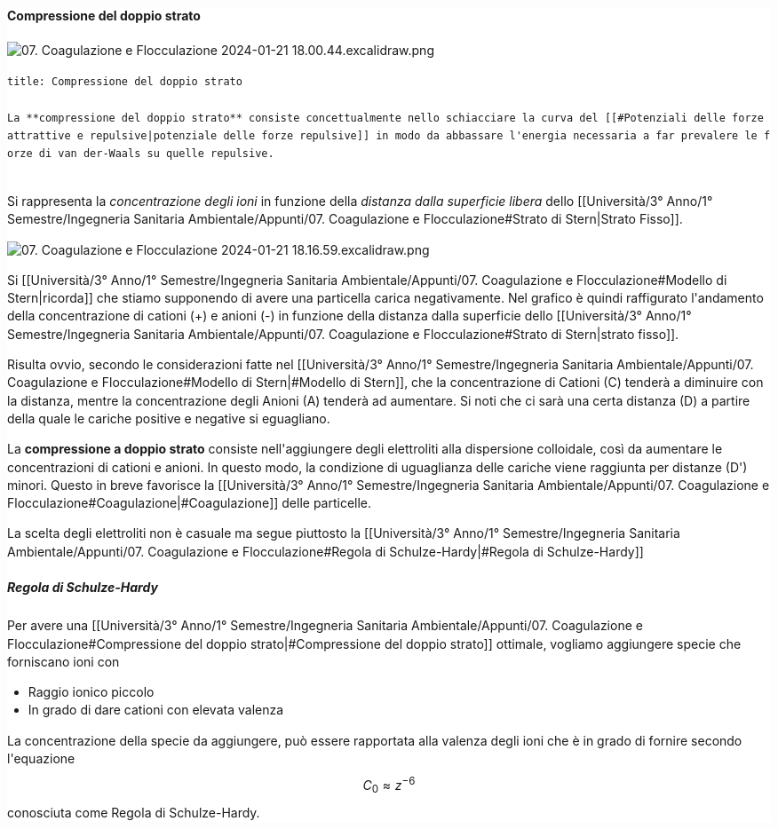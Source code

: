 #### Compressione del doppio strato

![07. Coagulazione e Flocculazione 2024-01-21 18.00.44.excalidraw.png](/img/user/Excalidraw/07.%20Coagulazione%20e%20Flocculazione%202024-01-21%2018.00.44.excalidraw.png)


```ad-Definizione
title: Compressione del doppio strato

La **compressione del doppio strato** consiste concettualmente nello schiacciare la curva del [[#Potenziali delle forze attrattive e repulsive|potenziale delle forze repulsive]] in modo da abbassare l'energia necessaria a far prevalere le forze di van der-Waals su quelle repulsive.


```

Si rappresenta la *concentrazione degli ioni* in funzione della *distanza dalla superficie libera* dello [[Università/3° Anno/1° Semestre/Ingegneria Sanitaria Ambientale/Appunti/07. Coagulazione e Flocculazione#Strato di Stern\|Strato Fisso]].

![07. Coagulazione e Flocculazione 2024-01-21 18.16.59.excalidraw.png](/img/user/Excalidraw/07.%20Coagulazione%20e%20Flocculazione%202024-01-21%2018.16.59.excalidraw.png)


Si [[Università/3° Anno/1° Semestre/Ingegneria Sanitaria Ambientale/Appunti/07. Coagulazione e Flocculazione#Modello di Stern\|ricorda]] che stiamo supponendo di avere una particella carica negativamente. Nel grafico è quindi raffigurato l'andamento della concentrazione di cationi (+) e anioni (-) in funzione della distanza dalla superficie dello [[Università/3° Anno/1° Semestre/Ingegneria Sanitaria Ambientale/Appunti/07. Coagulazione e Flocculazione#Strato di Stern\|strato fisso]].

Risulta ovvio, secondo le considerazioni fatte nel [[Università/3° Anno/1° Semestre/Ingegneria Sanitaria Ambientale/Appunti/07. Coagulazione e Flocculazione#Modello di Stern\|#Modello di Stern]], che la concentrazione di Cationi (C) tenderà a diminuire con la distanza, mentre la concentrazione degli Anioni (A) tenderà ad aumentare. Si noti che ci sarà una certa distanza (D) a partire della quale le cariche positive e negative si eguagliano.

La **compressione a doppio strato** consiste nell'aggiungere degli elettroliti alla dispersione colloidale, così da aumentare le concentrazioni di cationi e anioni. In questo modo, la condizione di uguaglianza delle cariche viene raggiunta per distanze (D') minori. Questo in breve favorisce la [[Università/3° Anno/1° Semestre/Ingegneria Sanitaria Ambientale/Appunti/07. Coagulazione e Flocculazione#Coagulazione\|#Coagulazione]] delle particelle.

La scelta degli elettroliti non è casuale ma segue piuttosto la [[Università/3° Anno/1° Semestre/Ingegneria Sanitaria Ambientale/Appunti/07. Coagulazione e Flocculazione#Regola di Schulze-Hardy\|#Regola di Schulze-Hardy]]


##### Regola di Schulze-Hardy

Per avere una [[Università/3° Anno/1° Semestre/Ingegneria Sanitaria Ambientale/Appunti/07. Coagulazione e Flocculazione#Compressione del doppio strato\|#Compressione del doppio strato]] ottimale, vogliamo aggiungere specie che forniscano ioni con
- Raggio ionico piccolo
- In grado di dare cationi con elevata valenza

La concentrazione della specie da aggiungere, può essere rapportata alla valenza degli ioni che è in grado di fornire secondo l'equazione
$$
C_{0} \approx z^{-6}
$$
conosciuta come Regola di Schulze-Hardy.
